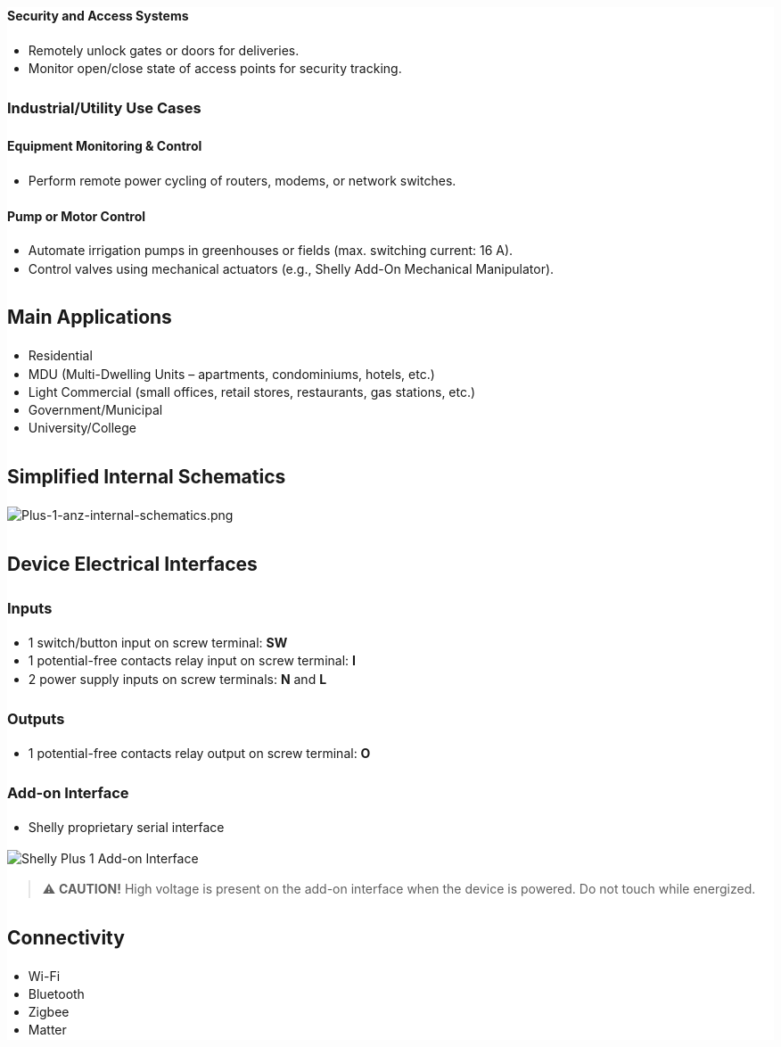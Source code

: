 #### Security and Access Systems
- Remotely unlock gates or doors for deliveries.
- Monitor open/close state of access points for security tracking.

### Industrial/Utility Use Cases

#### Equipment Monitoring & Control
- Perform remote power cycling of routers, modems, or network switches.

#### Pump or Motor Control
- Automate irrigation pumps in greenhouses or fields (max. switching current: 16 A).
- Control valves using mechanical actuators (e.g., Shelly Add-On Mechanical Manipulator).

## Main Applications

- Residential  
- MDU (Multi-Dwelling Units – apartments, condominiums, hotels, etc.)  
- Light Commercial (small offices, retail stores, restaurants, gas stations, etc.)  
- Government/Municipal  
- University/College  

## Simplified Internal Schematics

![Plus-1-anz-internal-schematics.png](https://kb.shelly.cloud/__attachments/229244941/Plus-1-anz-internal-schematics.png?inst-v=06e25fb6-1df6-4585-801d-931808676f21)

## Device Electrical Interfaces

### Inputs
- 1 switch/button input on screw terminal: **SW**
- 1 potential-free contacts relay input on screw terminal: **I**
- 2 power supply inputs on screw terminals: **N** and **L**

### Outputs
- 1 potential-free contacts relay output on screw terminal: **O**

### Add-on Interface
- Shelly proprietary serial interface

![Shelly Plus 1 Add-on Interface](https://kb.shelly.cloud/__attachments/237502485/Plus-addon-interface.png?inst-v=06e25fb6-1df6-4585-801d-931808676f21)

> ⚠ **CAUTION!** High voltage is present on the add-on interface when the device is powered. Do not touch while energized.

## Connectivity

- Wi-Fi  
- Bluetooth  
- Zigbee  
- Matter  
